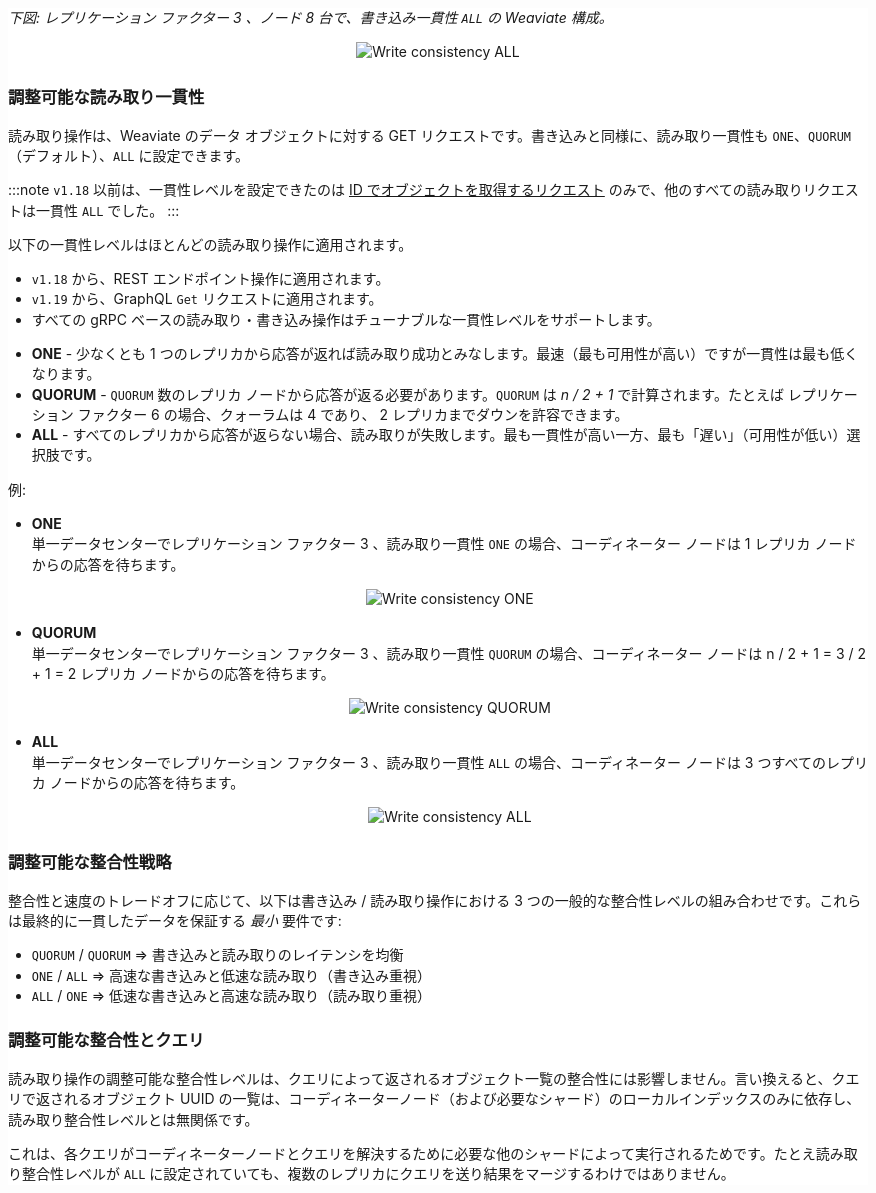 *下図: レプリケーション ファクター  3 、ノード  8  台で、書き込み一貫性 `ALL` の Weaviate 構成。*

<p align="center"><img src="/img/docs/replication-architecture/replication-rf3-c-ALL.png" alt="Write consistency ALL" width="60%"/></p>


### 調整可能な読み取り一貫性

読み取り操作は、Weaviate のデータ オブジェクトに対する GET リクエストです。書き込みと同様に、読み取り一貫性も `ONE`、`QUORUM`（デフォルト）、`ALL` に設定できます。

:::note
` v1.18 ` 以前は、一貫性レベルを設定できたのは [ID でオブジェクトを取得するリクエスト](../../manage-objects/read.mdx#get-an-object-by-id) のみで、他のすべての読み取りリクエストは一貫性 `ALL` でした。
:::

以下の一貫性レベルはほとんどの読み取り操作に適用されます。  

- ` v1.18 ` から、REST エンドポイント操作に適用されます。  
- ` v1.19 ` から、GraphQL `Get` リクエストに適用されます。  
- すべての gRPC ベースの読み取り・書き込み操作はチューナブルな一貫性レベルをサポートします。  

* **ONE** - 少なくとも  1  つのレプリカから応答が返れば読み取り成功とみなします。最速（最も可用性が高い）ですが一貫性は最も低くなります。  
* **QUORUM** - `QUORUM` 数のレプリカ ノードから応答が返る必要があります。`QUORUM` は _n / 2 + 1_ で計算されます。たとえば レプリケーション ファクター  6  の場合、クォーラムは  4  であり、  2  レプリカまでダウンを許容できます。  
* **ALL** - すべてのレプリカから応答が返らない場合、読み取りが失敗します。最も一貫性が高い一方、最も「遅い」（可用性が低い）選択肢です。  

例:  
* **ONE**<br/>
  単一データセンターでレプリケーション ファクター  3 、読み取り一貫性 `ONE` の場合、コーディネーター ノードは  1  レプリカ ノードからの応答を待ちます。

  <p align="center"><img src="/img/docs/replication-architecture/replication-rf3-c-ONE.png" alt="Write consistency ONE" width="60%"/></p>

* **QUORUM**<br/>
  単一データセンターでレプリケーション ファクター  3 、読み取り一貫性 `QUORUM` の場合、コーディネーター ノードは  n / 2 + 1 = 3 / 2 + 1 = 2  レプリカ ノードからの応答を待ちます。

  <p align="center"><img src="/img/docs/replication-architecture/replication-rf3-c-QUORUM.png" alt="Write consistency QUORUM" width="60%"/></p>

* **ALL**<br/>
  単一データセンターでレプリケーション ファクター  3 、読み取り一貫性 `ALL` の場合、コーディネーター ノードは  3  つすべてのレプリカ ノードからの応答を待ちます。

  <p align="center"><img src="/img/docs/replication-architecture/replication-rf3-c-ALL.png" alt="Write consistency ALL" width="60%"/></p>
### 調整可能な整合性戦略

整合性と速度のトレードオフに応じて、以下は書き込み / 読み取り操作における 3 つの一般的な整合性レベルの組み合わせです。これらは最終的に一貫したデータを保証する _最小_ 要件です:
* `QUORUM` / `QUORUM` => 書き込みと読み取りのレイテンシを均衡
* `ONE` / `ALL` => 高速な書き込みと低速な読み取り（書き込み重視）
* `ALL` / `ONE` => 低速な書き込みと高速な読み取り（読み取り重視）

### 調整可能な整合性とクエリ

読み取り操作の調整可能な整合性レベルは、クエリによって返されるオブジェクト一覧の整合性には影響しません。言い換えると、クエリで返されるオブジェクト UUID の一覧は、コーディネーターノード（および必要なシャード）のローカルインデックスのみに依存し、読み取り整合性レベルとは無関係です。

これは、各クエリがコーディネーターノードとクエリを解決するために必要な他のシャードによって実行されるためです。たとえ読み取り整合性レベルが `ALL` に設定されていても、複数のレプリカにクエリを送り結果をマージするわけではありません。
